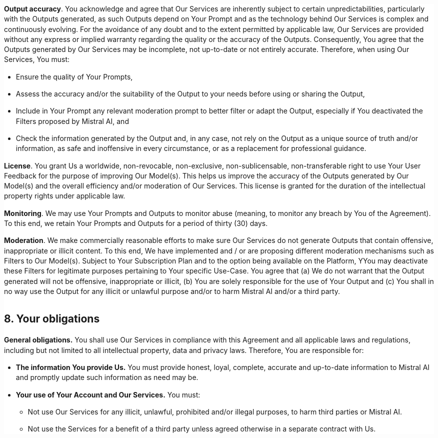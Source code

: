 **Output accuracy**. You acknowledge and agree that Our Services are inherently subject to certain unpredictabilities, particularly with the Outputs generated, as such Outputs depend on Your Prompt and as the technology behind Our Services is complex and continuously evolving. For the avoidance of any doubt and to the extent permitted by applicable law, Our Services are provided without any express or implied warranty regarding the quality or the accuracy of the Outputs. Consequently, You agree that the Outputs generated by Our Services may be incomplete, not up-to-date or not entirely accurate. Therefore, when using Our Services, You must:

* Ensure the quality of Your Prompts,
    
* Assess the accuracy and/or the suitability of the Output to your needs before using or sharing the Output,
    
* Include in Your Prompt any relevant moderation prompt to better filter or adapt the Output, especially if You deactivated the Filters proposed by Mistral AI, and
    
* Check the information generated by the Output and, in any case, not rely on the Output as a unique source of truth and/or information, as safe and inoffensive in every circumstance, or as a replacement for professional guidance.
    

**License**. You grant Us a worldwide, non-revocable, non-exclusive, non-sublicensable, non-transferable right to use Your User Feedback for the purpose of improving Our Model(s). This helps us improve the accuracy of the Outputs generated by Our Model(s) and the overall efficiency and/or moderation of Our Services. This license is granted for the duration of the intellectual property rights under applicable law.

**Monitoring**. We may use Your Prompts and Outputs to monitor abuse (meaning, to monitor any breach by You of the Agreement). To this end, we retain Your Prompts and Outputs for a period of thirty (30) days.

**Moderation**. We make commercially reasonable efforts to make sure Our Services do not generate Outputs that contain offensive, inappropriate or illicit content. To this end, We have implemented and / or are proposing different moderation mechanisms such as Filters to Our Model(s). Subject to Your Subscription Plan and to the option being available on the Platform, YYou may deactivate these Filters for legitimate purposes pertaining to Your specific Use-Case. You agree that (a) We do not warrant that the Output generated will not be offensive, inappropriate or illicit, (b) You are solely responsible for the use of Your Output and (c) You shall in no way use the Output for any illicit or unlawful purpose and/or to harm Mistral AI and/or a third party.

8\. Your obligations
--------------------

**General obligations.** You shall use Our Services in compliance with this Agreement and all applicable laws and regulations, including but not limited to all intellectual property, data and privacy laws. Therefore, You are responsible for:

* **The information You provide Us.** You must provide honest, loyal, complete, accurate and up-to-date information to Mistral AI and promptly update such information as need may be.
    
* **Your use of Your Account and Our Services.** You must:
    
    * Not use Our Services for any illicit, unlawful, prohibited and/or illegal purposes, to harm third parties or Mistral AI.
        
    * Not use the Services for a benefit of a third party unless agreed otherwise in a separate contract with Us.
        